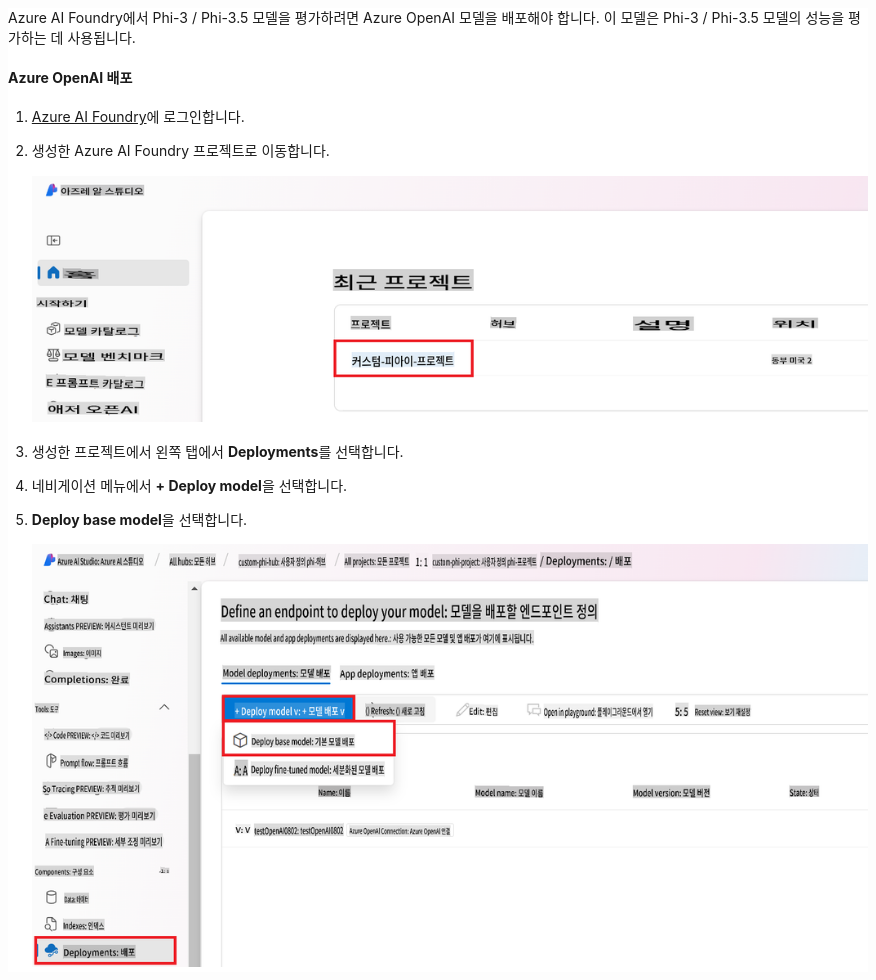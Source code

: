 Azure AI Foundry에서 Phi-3 / Phi-3.5 모델을 평가하려면 Azure OpenAI 모델을 배포해야 합니다. 이 모델은 Phi-3 / Phi-3.5 모델의 성능을 평가하는 데 사용됩니다.

#### Azure OpenAI 배포

1. [Azure AI Foundry](https://ai.azure.com/?wt.mc_id=studentamb_279723)에 로그인합니다.

1. 생성한 Azure AI Foundry 프로젝트로 이동합니다.

    ![Select Project.](../../../../translated_images/select-project-created.7b3c97c3883c3a95d547173b41e579cd748df940749c3d9616fe03ef46a3eda2.ko.png)

1. 생성한 프로젝트에서 왼쪽 탭에서 **Deployments**를 선택합니다.

1. 네비게이션 메뉴에서 **+ Deploy model**을 선택합니다.

1. **Deploy base model**을 선택합니다.

    ![Select Deployments.](../../../../translated_images/deploy-openai-model.f09a74e1f976b52f85fdef711372452b9faed270e9d015887e09f44b41bbc163.ko.png)
